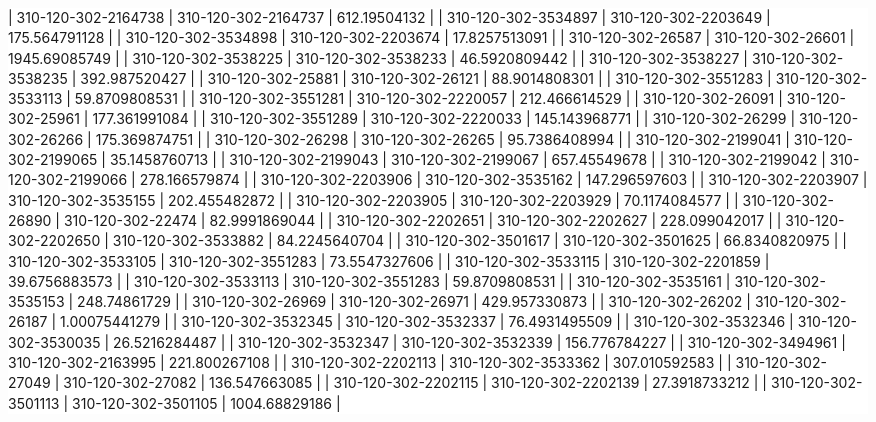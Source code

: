 | 310-120-302-2164738 | 310-120-302-2164737 | 612.19504132 |
| 310-120-302-3534897 | 310-120-302-2203649 | 175.564791128 |
| 310-120-302-3534898 | 310-120-302-2203674 | 17.8257513091 |
| 310-120-302-26587 | 310-120-302-26601 | 1945.69085749 |
| 310-120-302-3538225 | 310-120-302-3538233 | 46.5920809442 |
| 310-120-302-3538227 | 310-120-302-3538235 | 392.987520427 |
| 310-120-302-25881 | 310-120-302-26121 | 88.9014808301 |
| 310-120-302-3551283 | 310-120-302-3533113 | 59.8709808531 |
| 310-120-302-3551281 | 310-120-302-2220057 | 212.466614529 |
| 310-120-302-26091 | 310-120-302-25961 | 177.361991084 |
| 310-120-302-3551289 | 310-120-302-2220033 | 145.143968771 |
| 310-120-302-26299 | 310-120-302-26266 | 175.369874751 |
| 310-120-302-26298 | 310-120-302-26265 | 95.7386408994 |
| 310-120-302-2199041 | 310-120-302-2199065 | 35.1458760713 |
| 310-120-302-2199043 | 310-120-302-2199067 | 657.45549678 |
| 310-120-302-2199042 | 310-120-302-2199066 | 278.166579874 |
| 310-120-302-2203906 | 310-120-302-3535162 | 147.296597603 |
| 310-120-302-2203907 | 310-120-302-3535155 | 202.455482872 |
| 310-120-302-2203905 | 310-120-302-2203929 | 70.1174084577 |
| 310-120-302-26890 | 310-120-302-22474 | 82.9991869044 |
| 310-120-302-2202651 | 310-120-302-2202627 | 228.099042017 |
| 310-120-302-2202650 | 310-120-302-3533882 | 84.2245640704 |
| 310-120-302-3501617 | 310-120-302-3501625 | 66.8340820975 |
| 310-120-302-3533105 | 310-120-302-3551283 | 73.5547327606 |
| 310-120-302-3533115 | 310-120-302-2201859 | 39.6756883573 |
| 310-120-302-3533113 | 310-120-302-3551283 | 59.8709808531 |
| 310-120-302-3535161 | 310-120-302-3535153 | 248.74861729 |
| 310-120-302-26969 | 310-120-302-26971 | 429.957330873 |
| 310-120-302-26202 | 310-120-302-26187 | 1.00075441279 |
| 310-120-302-3532345 | 310-120-302-3532337 | 76.4931495509 |
| 310-120-302-3532346 | 310-120-302-3530035 | 26.5216284487 |
| 310-120-302-3532347 | 310-120-302-3532339 | 156.776784227 |
| 310-120-302-3494961 | 310-120-302-2163995 | 221.800267108 |
| 310-120-302-2202113 | 310-120-302-3533362 | 307.010592583 |
| 310-120-302-27049 | 310-120-302-27082 | 136.547663085 |
| 310-120-302-2202115 | 310-120-302-2202139 | 27.3918733212 |
| 310-120-302-3501113 | 310-120-302-3501105 | 1004.68829186 |